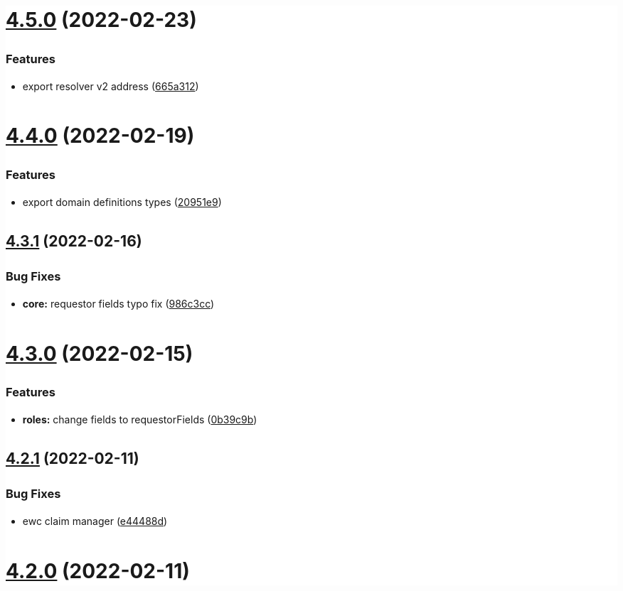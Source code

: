 # [4.5.0](https://github.com/energywebfoundation/iam-contracts/compare/v4.4.0...v4.5.0) (2022-02-23)


### Features

* export resolver v2 address ([665a312](https://github.com/energywebfoundation/iam-contracts/commit/665a3120a3f0b4a1cb43ef366418ad99baa4d362))

# [4.4.0](https://github.com/energywebfoundation/iam-contracts/compare/v4.3.1...v4.4.0) (2022-02-19)


### Features

* export domain definitions types ([20951e9](https://github.com/energywebfoundation/iam-contracts/commit/20951e99fd2d1b718c85f95410b8a675dda8b1a4))

## [4.3.1](https://github.com/energywebfoundation/iam-contracts/compare/v4.3.0...v4.3.1) (2022-02-16)


### Bug Fixes

* **core:** requestor fields typo fix ([986c3cc](https://github.com/energywebfoundation/iam-contracts/commit/986c3cc5887be841913af9fa6b2677b7d4c035e8))

# [4.3.0](https://github.com/energywebfoundation/iam-contracts/compare/v4.2.1...v4.3.0) (2022-02-15)


### Features

* **roles:** change fields to requestorFields ([0b39c9b](https://github.com/energywebfoundation/iam-contracts/commit/0b39c9b3fd525e22bbcadba83e4064d2ffd79ae8))

## [4.2.1](https://github.com/energywebfoundation/iam-contracts/compare/v4.2.0...v4.2.1) (2022-02-11)


### Bug Fixes

* ewc claim manager ([e44488d](https://github.com/energywebfoundation/iam-contracts/commit/e44488da095ff69b952d6e9d2d00caca2287de02))

# [4.2.0](https://github.com/energywebfoundation/iam-contracts/compare/v4.1.0...v4.2.0) (2022-02-11)
